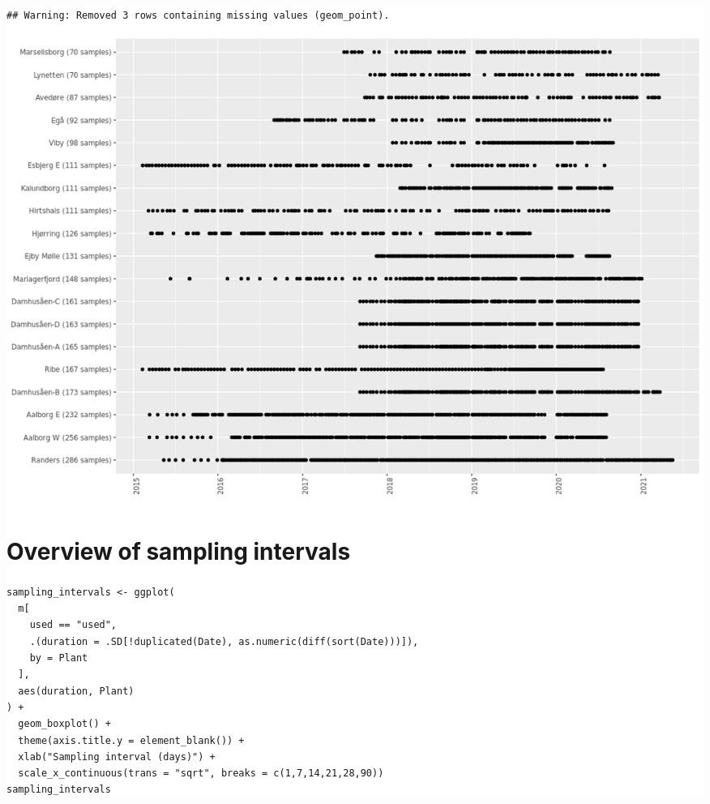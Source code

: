     ## Warning: Removed 3 rows containing missing values (geom_point).

![](create_datasets_files/figure-markdown_strict/samples_overview-1.png)

Overview of sampling intervals
==============================

    sampling_intervals <- ggplot(
      m[
        used == "used",
        .(duration = .SD[!duplicated(Date), as.numeric(diff(sort(Date)))]),
        by = Plant
      ],
      aes(duration, Plant)
    ) +
      geom_boxplot() +
      theme(axis.title.y = element_blank()) +
      xlab("Sampling interval (days)") +
      scale_x_continuous(trans = "sqrt", breaks = c(1,7,14,21,28,90))
    sampling_intervals
